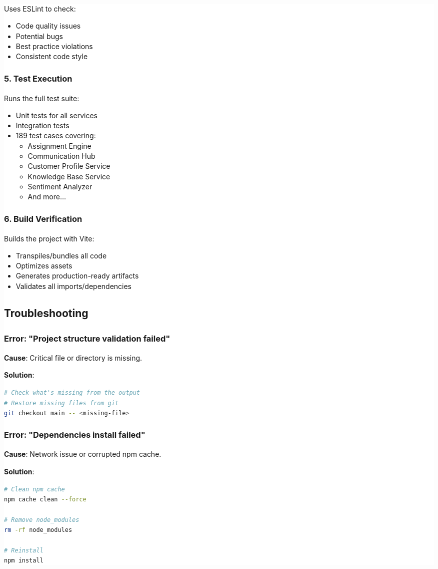 Uses ESLint to check:

- Code quality issues
- Potential bugs
- Best practice violations
- Consistent code style

### 5. Test Execution

Runs the full test suite:

- Unit tests for all services
- Integration tests
- 189 test cases covering:
  - Assignment Engine
  - Communication Hub
  - Customer Profile Service
  - Knowledge Base Service
  - Sentiment Analyzer
  - And more...

### 6. Build Verification

Builds the project with Vite:

- Transpiles/bundles all code
- Optimizes assets
- Generates production-ready artifacts
- Validates all imports/dependencies

## Troubleshooting

### Error: "Project structure validation failed"

**Cause**: Critical file or directory is missing.

**Solution**:

```bash
# Check what's missing from the output
# Restore missing files from git
git checkout main -- <missing-file>
```

### Error: "Dependencies install failed"

**Cause**: Network issue or corrupted npm cache.

**Solution**:

```bash
# Clean npm cache
npm cache clean --force

# Remove node_modules
rm -rf node_modules

# Reinstall
npm install
```
